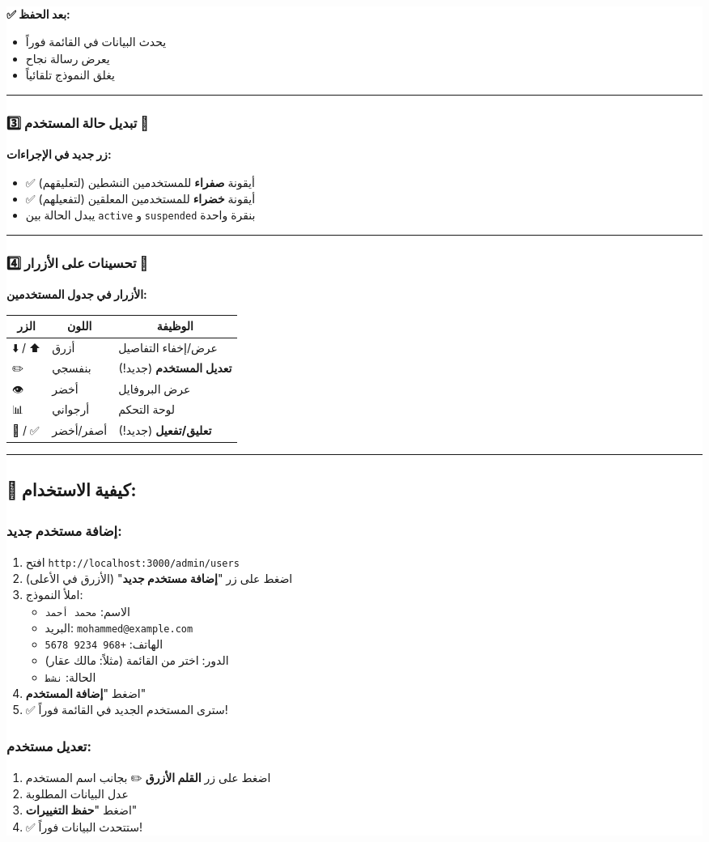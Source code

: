 **✅ بعد الحفظ:**
- يحدث البيانات في القائمة فوراً
- يعرض رسالة نجاح
- يغلق النموذج تلقائياً

---

### 3️⃣ **تبديل حالة المستخدم** 🔄

**زر جديد في الإجراءات:**
- ✅ أيقونة **صفراء** للمستخدمين النشطين (لتعليقهم)
- ✅ أيقونة **خضراء** للمستخدمين المعلقين (لتفعيلهم)
- يبدل الحالة بين `active` و `suspended` بنقرة واحدة

---

### 4️⃣ **تحسينات على الأزرار** 🎨

**الأزرار في جدول المستخدمين:**

| الزر | اللون | الوظيفة |
|-----|-------|---------|
| ⬇️ / ⬆️ | أزرق | عرض/إخفاء التفاصيل |
| ✏️ | بنفسجي | **تعديل المستخدم** (جديد!) |
| 👁️ | أخضر | عرض البروفايل |
| 📊 | أرجواني | لوحة التحكم |
| 🚫 / ✅ | أصفر/أخضر | **تعليق/تفعيل** (جديد!) |

---

## 🎯 **كيفية الاستخدام:**

### **إضافة مستخدم جديد:**
1. افتح `http://localhost:3000/admin/users`
2. اضغط على زر "**إضافة مستخدم جديد**" (الأزرق في الأعلى)
3. املأ النموذج:
   - الاسم: `محمد أحمد`
   - البريد: `mohammed@example.com`
   - الهاتف: `+968 9234 5678`
   - الدور: اختر من القائمة (مثلاً: مالك عقار)
   - الحالة: `نشط`
4. اضغط "**إضافة المستخدم**"
5. ✅ سترى المستخدم الجديد في القائمة فوراً!

### **تعديل مستخدم:**
1. اضغط على زر **القلم الأزرق** ✏️ بجانب اسم المستخدم
2. عدل البيانات المطلوبة
3. اضغط "**حفظ التغييرات**"
4. ✅ ستتحدث البيانات فوراً!
